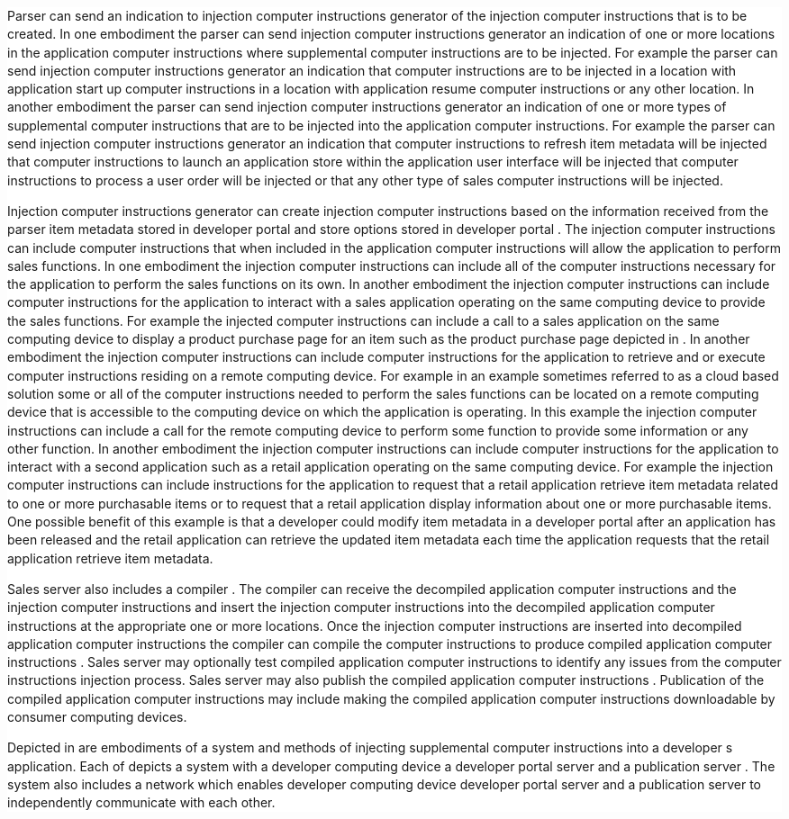 Parser can send an indication to injection computer instructions generator of the injection computer instructions that is to be created. In one embodiment the parser can send injection computer instructions generator an indication of one or more locations in the application computer instructions where supplemental computer instructions are to be injected. For example the parser can send injection computer instructions generator an indication that computer instructions are to be injected in a location with application start up computer instructions in a location with application resume computer instructions or any other location. In another embodiment the parser can send injection computer instructions generator an indication of one or more types of supplemental computer instructions that are to be injected into the application computer instructions. For example the parser can send injection computer instructions generator an indication that computer instructions to refresh item metadata will be injected that computer instructions to launch an application store within the application user interface will be injected that computer instructions to process a user order will be injected or that any other type of sales computer instructions will be injected.

Injection computer instructions generator can create injection computer instructions based on the information received from the parser item metadata stored in developer portal and store options stored in developer portal . The injection computer instructions can include computer instructions that when included in the application computer instructions will allow the application to perform sales functions. In one embodiment the injection computer instructions can include all of the computer instructions necessary for the application to perform the sales functions on its own. In another embodiment the injection computer instructions can include computer instructions for the application to interact with a sales application operating on the same computing device to provide the sales functions. For example the injected computer instructions can include a call to a sales application on the same computing device to display a product purchase page for an item such as the product purchase page depicted in . In another embodiment the injection computer instructions can include computer instructions for the application to retrieve and or execute computer instructions residing on a remote computing device. For example in an example sometimes referred to as a cloud based solution some or all of the computer instructions needed to perform the sales functions can be located on a remote computing device that is accessible to the computing device on which the application is operating. In this example the injection computer instructions can include a call for the remote computing device to perform some function to provide some information or any other function. In another embodiment the injection computer instructions can include computer instructions for the application to interact with a second application such as a retail application operating on the same computing device. For example the injection computer instructions can include instructions for the application to request that a retail application retrieve item metadata related to one or more purchasable items or to request that a retail application display information about one or more purchasable items. One possible benefit of this example is that a developer could modify item metadata in a developer portal after an application has been released and the retail application can retrieve the updated item metadata each time the application requests that the retail application retrieve item metadata.

Sales server also includes a compiler . The compiler can receive the decompiled application computer instructions and the injection computer instructions and insert the injection computer instructions into the decompiled application computer instructions at the appropriate one or more locations. Once the injection computer instructions are inserted into decompiled application computer instructions the compiler can compile the computer instructions to produce compiled application computer instructions . Sales server may optionally test compiled application computer instructions to identify any issues from the computer instructions injection process. Sales server may also publish the compiled application computer instructions . Publication of the compiled application computer instructions may include making the compiled application computer instructions downloadable by consumer computing devices.

Depicted in are embodiments of a system and methods of injecting supplemental computer instructions into a developer s application. Each of depicts a system with a developer computing device a developer portal server and a publication server . The system also includes a network which enables developer computing device developer portal server and a publication server to independently communicate with each other.

